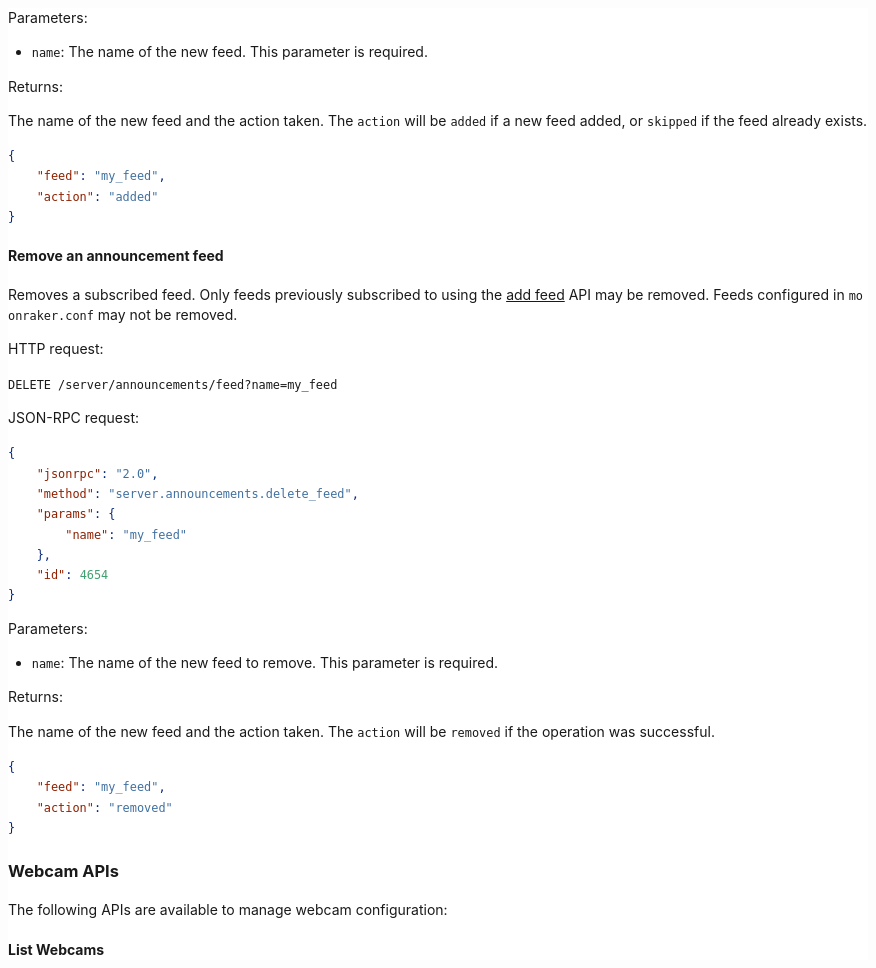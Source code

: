 Parameters:

- `name`:  The name of the new feed.  This parameter is required.

Returns:

The name of the new feed and the action taken.  The `action` will be `added`
if a new feed added, or `skipped` if the feed already exists.

```json
{
    "feed": "my_feed",
    "action": "added"
}
```

#### Remove an announcement feed
Removes a subscribed feed.  Only feeds previously subscribed to using
the [add feed](#add-an-announcement-feed) API may be removed. Feeds
configured in `moonraker.conf` may not be removed.

HTTP request:
```http
DELETE /server/announcements/feed?name=my_feed
```
JSON-RPC request:
```json
{
    "jsonrpc": "2.0",
    "method": "server.announcements.delete_feed",
    "params": {
        "name": "my_feed"
    },
    "id": 4654
}
```

Parameters:

- `name`:  The name of the new feed to remove.  This parameter is required.

Returns:

The name of the new feed and the action taken.  The `action` will be
`removed` if the operation was successful.

```json
{
    "feed": "my_feed",
    "action": "removed"
}
```

### Webcam APIs

The following APIs are available to manage webcam configuration:

#### List Webcams
